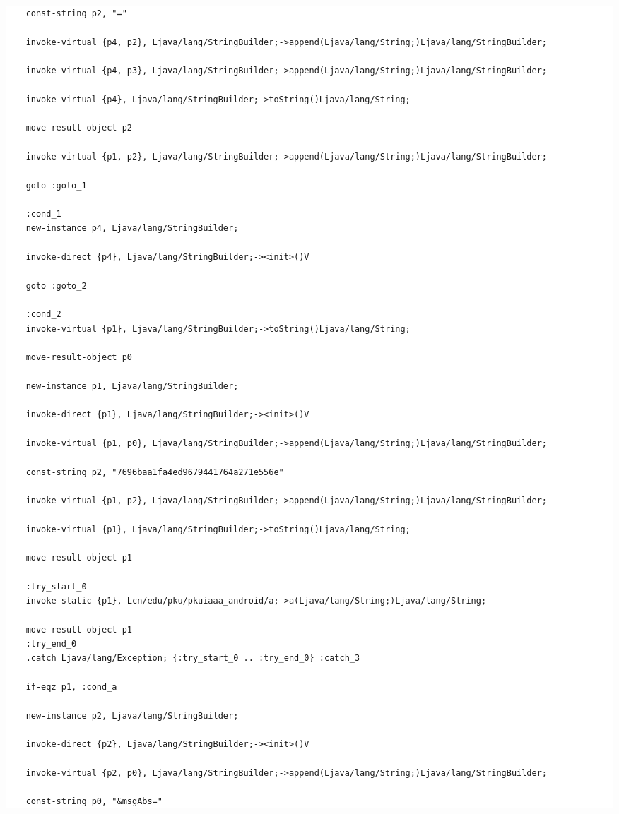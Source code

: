 ```smali
    const-string p2, "="

    invoke-virtual {p4, p2}, Ljava/lang/StringBuilder;->append(Ljava/lang/String;)Ljava/lang/StringBuilder;

    invoke-virtual {p4, p3}, Ljava/lang/StringBuilder;->append(Ljava/lang/String;)Ljava/lang/StringBuilder;

    invoke-virtual {p4}, Ljava/lang/StringBuilder;->toString()Ljava/lang/String;

    move-result-object p2

    invoke-virtual {p1, p2}, Ljava/lang/StringBuilder;->append(Ljava/lang/String;)Ljava/lang/StringBuilder;

    goto :goto_1

    :cond_1
    new-instance p4, Ljava/lang/StringBuilder;

    invoke-direct {p4}, Ljava/lang/StringBuilder;-><init>()V

    goto :goto_2

    :cond_2
    invoke-virtual {p1}, Ljava/lang/StringBuilder;->toString()Ljava/lang/String;

    move-result-object p0

    new-instance p1, Ljava/lang/StringBuilder;

    invoke-direct {p1}, Ljava/lang/StringBuilder;-><init>()V

    invoke-virtual {p1, p0}, Ljava/lang/StringBuilder;->append(Ljava/lang/String;)Ljava/lang/StringBuilder;

    const-string p2, "7696baa1fa4ed9679441764a271e556e"

    invoke-virtual {p1, p2}, Ljava/lang/StringBuilder;->append(Ljava/lang/String;)Ljava/lang/StringBuilder;

    invoke-virtual {p1}, Ljava/lang/StringBuilder;->toString()Ljava/lang/String;

    move-result-object p1

    :try_start_0
    invoke-static {p1}, Lcn/edu/pku/pkuiaaa_android/a;->a(Ljava/lang/String;)Ljava/lang/String;

    move-result-object p1
    :try_end_0
    .catch Ljava/lang/Exception; {:try_start_0 .. :try_end_0} :catch_3

    if-eqz p1, :cond_a

    new-instance p2, Ljava/lang/StringBuilder;

    invoke-direct {p2}, Ljava/lang/StringBuilder;-><init>()V

    invoke-virtual {p2, p0}, Ljava/lang/StringBuilder;->append(Ljava/lang/String;)Ljava/lang/StringBuilder;

    const-string p0, "&msgAbs="

```